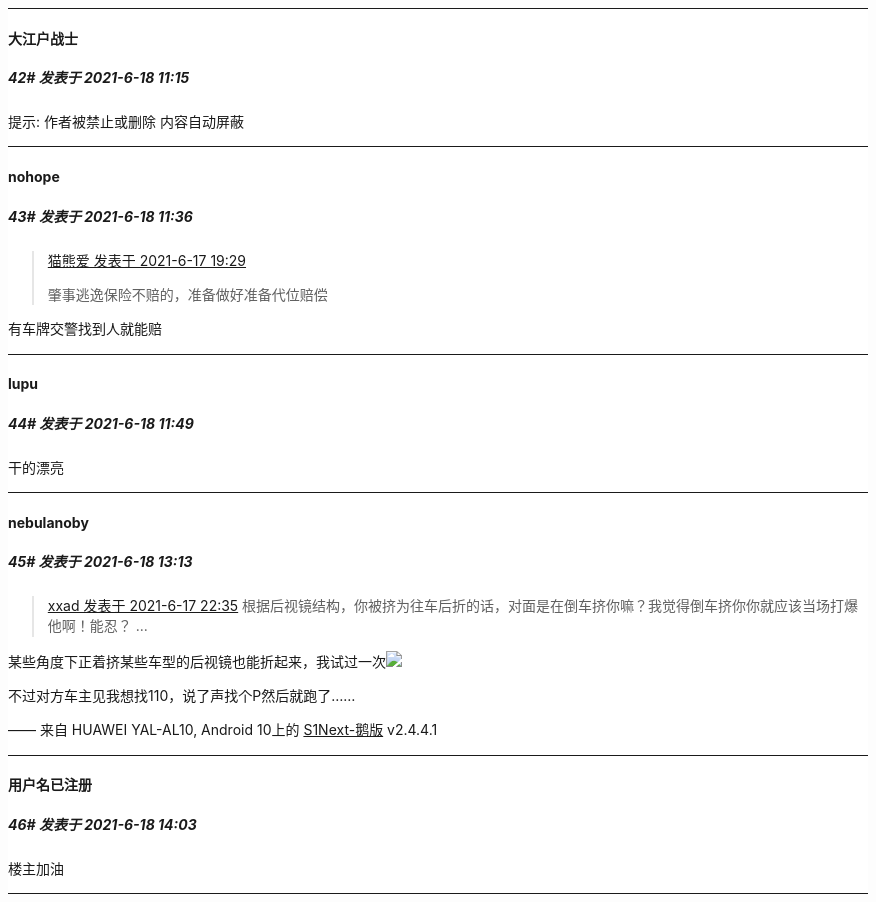 
*****

####  大江户战士  
##### 42#       发表于 2021-6-18 11:15

提示: 作者被禁止或删除 内容自动屏蔽


*****

####  nohope  
##### 43#       发表于 2021-6-18 11:36


<blockquote><a href="httphttps://bbs.saraba1st.com/2b/forum.php?mod=redirect&amp;goto=findpost&amp;pid=51643748&amp;ptid=2010500" target="_blank">猫熊爱 发表于 2021-6-17 19:29</a>

肇事逃逸保险不赔的，准备做好准备代位赔偿</blockquote>
有车牌交警找到人就能赔


*****

####  lupu  
##### 44#       发表于 2021-6-18 11:49


干的漂亮


*****

####  nebulanoby  
##### 45#       发表于 2021-6-18 13:13


<blockquote><a href="httphttps://bbs.saraba1st.com/2b/forum.php?mod=redirect&amp;goto=findpost&amp;pid=51646423&amp;ptid=2010500" target="_blank">xxad 发表于 2021-6-17 22:35</a>
根据后视镜结构，你被挤为往车后折的话，对面是在倒车挤你嘛？我觉得倒车挤你你就应该当场打爆他啊！能忍？ ...</blockquote>
某些角度下正着挤某些车型的后视镜也能折起来，我试过一次<img src="https://static.saraba1st.com/image/smiley/face2017/002.png" referrerpolicy="no-referrer">

不过对方车主见我想找110，说了声找个P然后就跑了……

—— 来自 HUAWEI YAL-AL10, Android 10上的 [S1Next-鹅版](https://github.com/ykrank/S1-Next/releases) v2.4.4.1


*****

####  用户名已注册  
##### 46#       发表于 2021-6-18 14:03


楼主加油


*****
